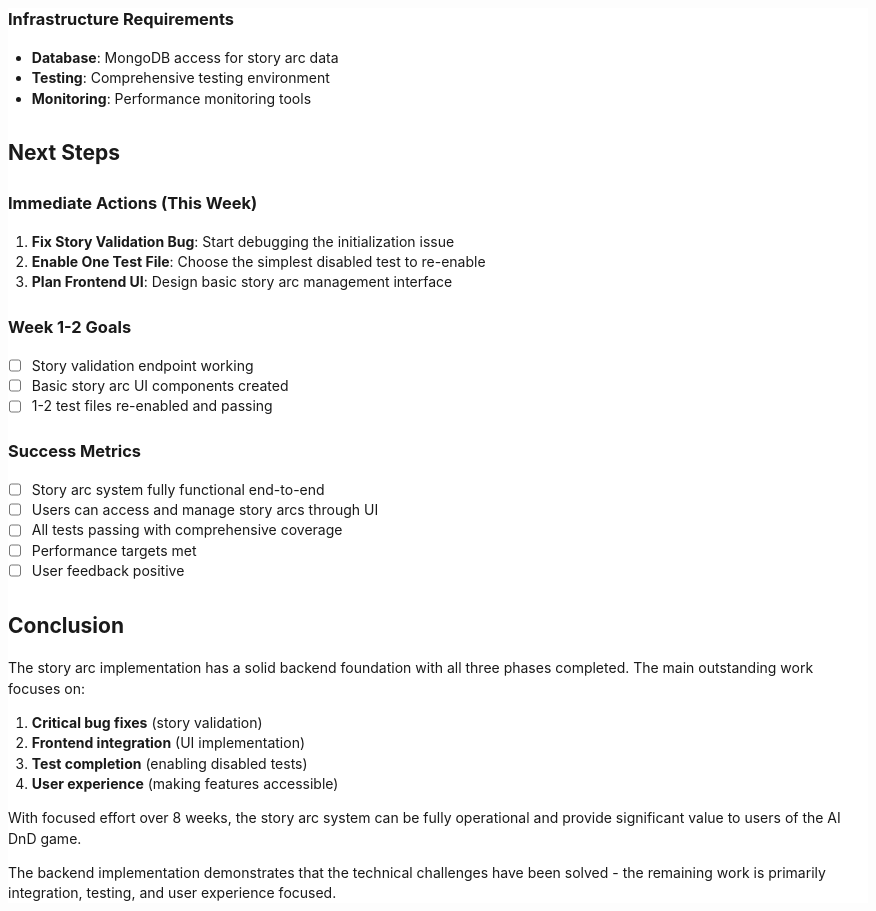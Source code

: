 ### Infrastructure Requirements
- **Database**: MongoDB access for story arc data
- **Testing**: Comprehensive testing environment
- **Monitoring**: Performance monitoring tools

## Next Steps

### Immediate Actions (This Week)
1. **Fix Story Validation Bug**: Start debugging the initialization issue
2. **Enable One Test File**: Choose the simplest disabled test to re-enable
3. **Plan Frontend UI**: Design basic story arc management interface

### Week 1-2 Goals
- [ ] Story validation endpoint working
- [ ] Basic story arc UI components created
- [ ] 1-2 test files re-enabled and passing

### Success Metrics
- [ ] Story arc system fully functional end-to-end
- [ ] Users can access and manage story arcs through UI
- [ ] All tests passing with comprehensive coverage
- [ ] Performance targets met
- [ ] User feedback positive

## Conclusion

The story arc implementation has a solid backend foundation with all three phases completed. The main outstanding work focuses on:

1. **Critical bug fixes** (story validation)
2. **Frontend integration** (UI implementation)
3. **Test completion** (enabling disabled tests)
4. **User experience** (making features accessible)

With focused effort over 8 weeks, the story arc system can be fully operational and provide significant value to users of the AI DnD game.

The backend implementation demonstrates that the technical challenges have been solved - the remaining work is primarily integration, testing, and user experience focused.
